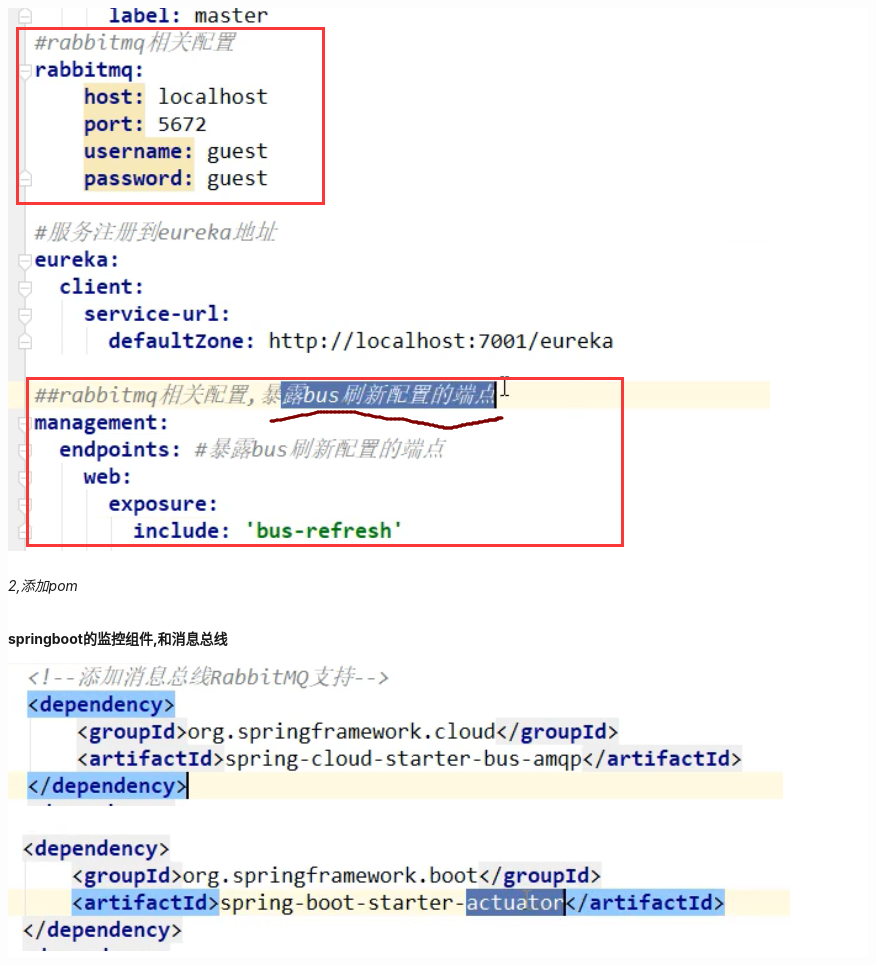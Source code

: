 ![](.\images\Bus的1.png)

###### 2,添加pom

**springboot的监控组件,和消息总线**

![](.\images\Bus的3.png)

![](.\images\Bus的2.png)

